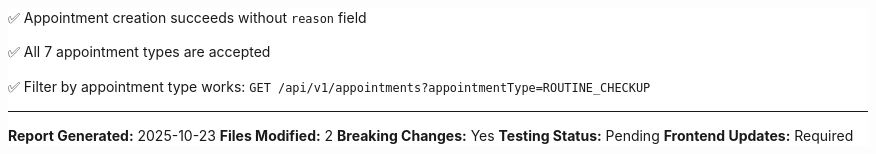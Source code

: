 ✅ Appointment creation succeeds without `reason` field

✅ All 7 appointment types are accepted

✅ Filter by appointment type works: `GET /api/v1/appointments?appointmentType=ROUTINE_CHECKUP`

---

**Report Generated:** 2025-10-23
**Files Modified:** 2
**Breaking Changes:** Yes
**Testing Status:** Pending
**Frontend Updates:** Required
